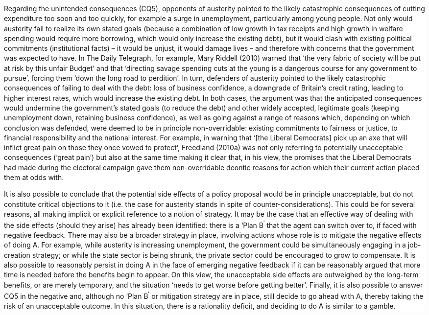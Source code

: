 Regarding the unintended consequences (CQ5), opponents of austerity pointed to the likely catastrophic consequences of cutting expenditure too soon and too quickly, for example a surge in unemployment, particularly among young people. Not only would austerity fail to realize its own stated goals (because a combination of low growth in tax receipts and high growth in welfare spending would require more borrowing, which would only increase the existing debt), but it would clash with existing political commitments (institutional facts) – it would be unjust, it would damage lives – and therefore with concerns that the government was expected to have. In The Daily Telegraph, for example, Mary Riddell (2010) warned that ‘the very fabric of society will be put at risk by this unfair Budget’ and that ‘directing savage spending cuts at the young is a dangerous course for any government to pursue’, forcing them ‘down the long road to perdition’. In turn, defenders of austerity pointed to the likely catastrophic consequences of failing to deal with the debt: loss of business confidence, a downgrade of Britain’s credit rating, leading to higher interest rates, which would increase the existing debt. In both cases, the argument was that the anticipated consequences would undermine the government’s stated goals (to reduce the debt) and other widely accepted, legitimate goals (keeping unemployment down, retaining business confidence), as well as going against a range of reasons which, depending on which conclusion was defended, were deemed to be in principle non-overridable: existing commitments to fairness or justice, to financial responsibility and the national interest. For example, in warning that ‘[the Liberal Democrats] pick up an axe that will inflict great pain on those they once vowed to protect’, Freedland (2010a) was not only referring to potentially unacceptable consequences (‘great pain’) but also at the same time making it clear that, in his view, the promises that the Liberal Democrats had made during the electoral campaign gave them non-overridable deontic reasons for action which their current action placed them at odds with.

It is also possible to conclude that the potential side effects of a policy proposal would be in principle unacceptable, but do not constitute critical objections to it (i.e. the case for austerity stands in spite of counter-considerations). This could be for several reasons, all making implicit or explicit reference to a notion of strategy. It may be the case that an effective way of dealing with the side effects (should they arise) has already been identified: there is a ‘Plan $\mathsf { B ^ { \prime } }$ that the agent can switch over to, if faced with negative feedback. There may also be a broader strategy in place, involving actions whose role is to mitigate the negative effects of doing A. For example, while austerity is increasing unemployment, the government could be simultaneously engaging in a job-creation strategy; or while the state sector is being shrunk, the private sector could be encouraged to grow to compensate. It is also possible to reasonably persist in doing A in the face of emerging negative feedback if it can be reasonably argued that more time is needed before the benefits begin to appear. On this view, the unacceptable side effects are outweighed by the long-term benefits, or are merely temporary, and the situation ‘needs to get worse before getting better’. Finally, it is also possible to answer CQ5 in the negative and, although no ‘Plan $\mathsf { B } ^ { \prime }$ or mitigation strategy are in place, still decide to go ahead with $\mathsf { A } ,$ thereby taking the risk of an unacceptable outcome. In this situation, there is a rationality deficit, and deciding to do A is similar to a gamble.
